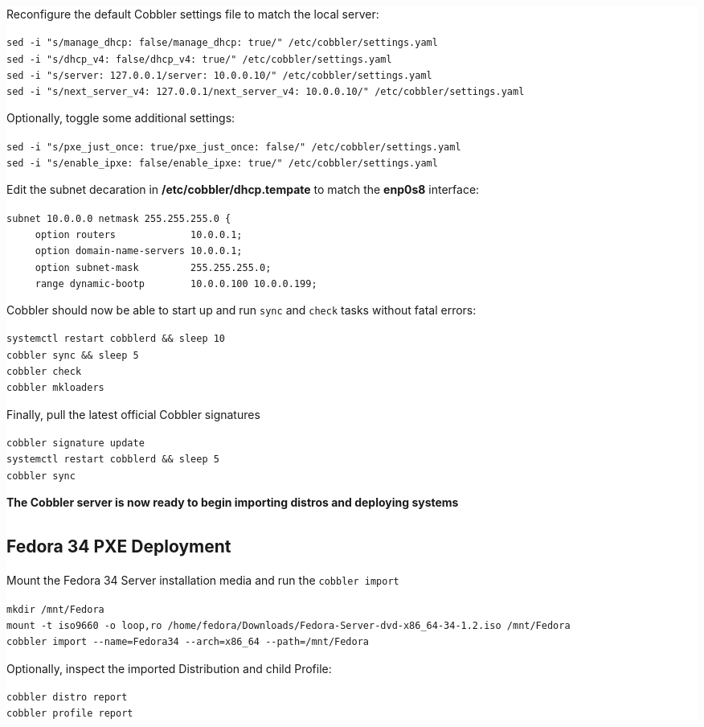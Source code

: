Reconfigure the default Cobbler settings file to match the local server:

```shell
sed -i "s/manage_dhcp: false/manage_dhcp: true/" /etc/cobbler/settings.yaml
sed -i "s/dhcp_v4: false/dhcp_v4: true/" /etc/cobbler/settings.yaml
sed -i "s/server: 127.0.0.1/server: 10.0.0.10/" /etc/cobbler/settings.yaml
sed -i "s/next_server_v4: 127.0.0.1/next_server_v4: 10.0.0.10/" /etc/cobbler/settings.yaml
```

Optionally, toggle some additional settings:

```shell
sed -i "s/pxe_just_once: true/pxe_just_once: false/" /etc/cobbler/settings.yaml
sed -i "s/enable_ipxe: false/enable_ipxe: true/" /etc/cobbler/settings.yaml
```

Edit the subnet decaration in **/etc/cobbler/dhcp.tempate** to match the **enp0s8** interface:

```shell
subnet 10.0.0.0 netmask 255.255.255.0 {
     option routers             10.0.0.1;
     option domain-name-servers 10.0.0.1;
     option subnet-mask         255.255.255.0;
     range dynamic-bootp        10.0.0.100 10.0.0.199;
```

Cobbler should now be able to start up and run `sync` and `check` tasks without fatal errors:

```shell
systemctl restart cobblerd && sleep 10
cobbler sync && sleep 5
cobbler check
cobbler mkloaders
```

Finally, pull the latest official Cobbler signatures

```shell
cobbler signature update
systemctl restart cobblerd && sleep 5
cobbler sync
```

**The Cobbler server is now ready to begin importing distros and deploying systems**

## Fedora 34 PXE Deployment

Mount the Fedora 34 Server installation media and run the `cobbler import`

```shell
mkdir /mnt/Fedora
mount -t iso9660 -o loop,ro /home/fedora/Downloads/Fedora-Server-dvd-x86_64-34-1.2.iso /mnt/Fedora
cobbler import --name=Fedora34 --arch=x86_64 --path=/mnt/Fedora
```

Optionally, inspect the imported Distribution and child Profile:

```shell
cobbler distro report
cobbler profile report
```
